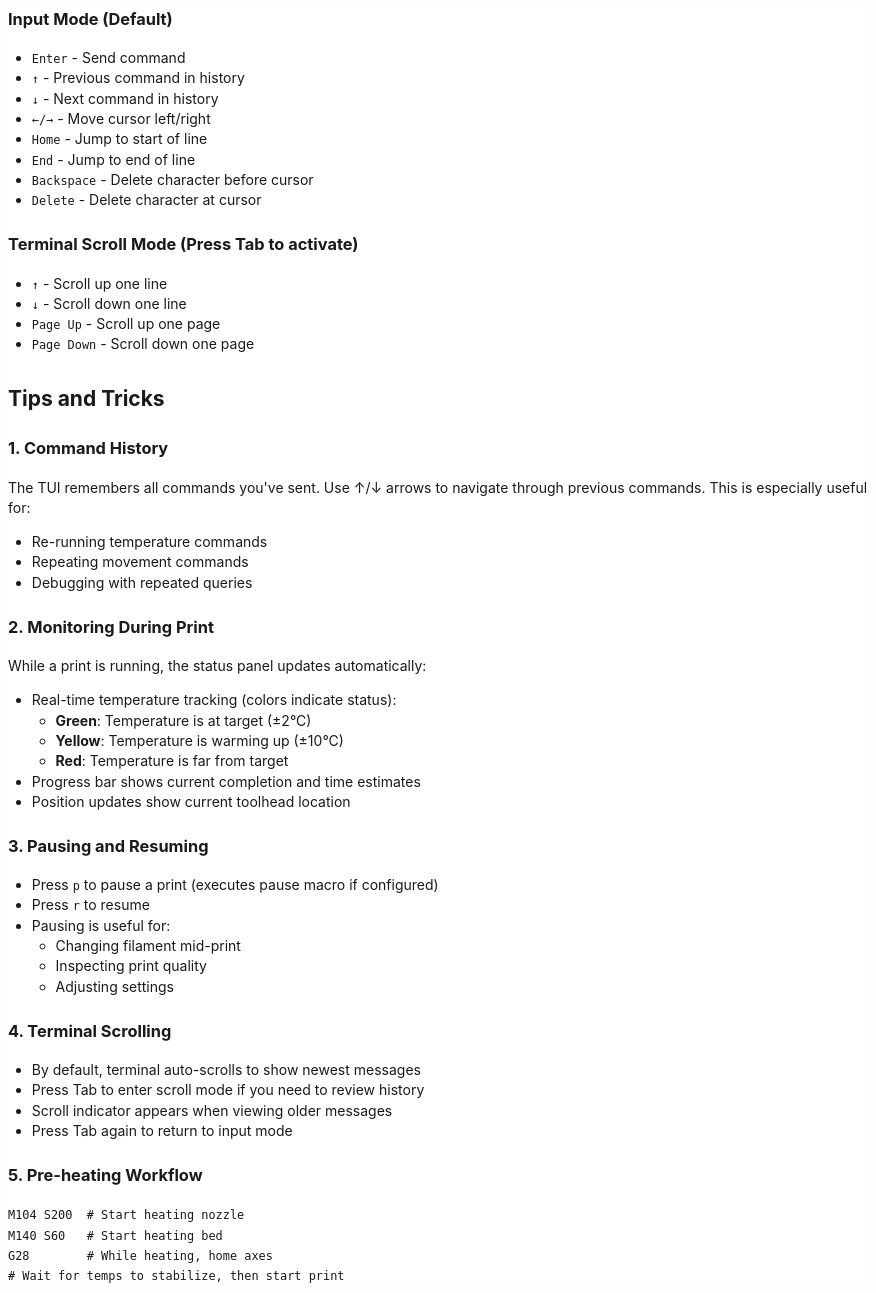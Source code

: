 ### Input Mode (Default)
- `Enter` - Send command
- `↑` - Previous command in history
- `↓` - Next command in history
- `←/→` - Move cursor left/right
- `Home` - Jump to start of line
- `End` - Jump to end of line
- `Backspace` - Delete character before cursor
- `Delete` - Delete character at cursor

### Terminal Scroll Mode (Press Tab to activate)
- `↑` - Scroll up one line
- `↓` - Scroll down one line
- `Page Up` - Scroll up one page
- `Page Down` - Scroll down one page

## Tips and Tricks

### 1. Command History
The TUI remembers all commands you've sent. Use ↑/↓ arrows to navigate through previous commands. This is especially useful for:
- Re-running temperature commands
- Repeating movement commands
- Debugging with repeated queries

### 2. Monitoring During Print
While a print is running, the status panel updates automatically:
- Real-time temperature tracking (colors indicate status):
  - **Green**: Temperature is at target (±2°C)
  - **Yellow**: Temperature is warming up (±10°C)
  - **Red**: Temperature is far from target
- Progress bar shows current completion and time estimates
- Position updates show current toolhead location

### 3. Pausing and Resuming
- Press `p` to pause a print (executes pause macro if configured)
- Press `r` to resume
- Pausing is useful for:
  - Changing filament mid-print
  - Inspecting print quality
  - Adjusting settings

### 4. Terminal Scrolling
- By default, terminal auto-scrolls to show newest messages
- Press Tab to enter scroll mode if you need to review history
- Scroll indicator appears when viewing older messages
- Press Tab again to return to input mode

### 5. Pre-heating Workflow
```gcode
M104 S200  # Start heating nozzle
M140 S60   # Start heating bed
G28        # While heating, home axes
# Wait for temps to stabilize, then start print
```
